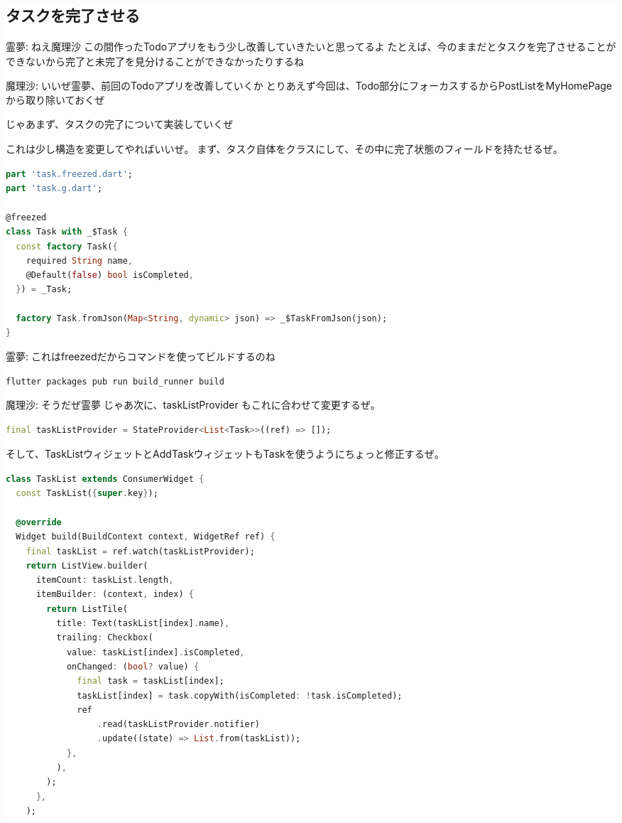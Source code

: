 ## タスクを完了させる
霊夢: ねえ魔理沙
この間作ったTodoアプリをもう少し改善していきたいと思ってるよ
たとえば、今のままだとタスクを完了させることができないから完了と未完了を見分けることができなかったりするね

魔理沙: いいぜ霊夢、前回のTodoアプリを改善していくか
とりあえず今回は、Todo部分にフォーカスするからPostListをMyHomePageから取り除いておくぜ

じゃあまず、タスクの完了について実装していくぜ

これは少し構造を変更してやればいいぜ。
まず、タスク自体をクラスにして、その中に完了状態のフィールドを持たせるぜ。

```dart
part 'task.freezed.dart';
part 'task.g.dart';

@freezed
class Task with _$Task {
  const factory Task({
    required String name,
    @Default(false) bool isCompleted,
  }) = _Task;

  factory Task.fromJson(Map<String, dynamic> json) => _$TaskFromJson(json);
}
```

霊夢: これはfreezedだからコマンドを使ってビルドするのね

```shell
flutter packages pub run build_runner build
```

魔理沙: そうだぜ霊夢
じゃあ次に、taskListProvider もこれに合わせて変更するぜ。

```dart
final taskListProvider = StateProvider<List<Task>>((ref) => []);
```

そして、TaskListウィジェットとAddTaskウィジェットもTaskを使うようにちょっと修正するぜ。

```dart
class TaskList extends ConsumerWidget {
  const TaskList({super.key});

  @override
  Widget build(BuildContext context, WidgetRef ref) {
    final taskList = ref.watch(taskListProvider);
    return ListView.builder(
      itemCount: taskList.length,
      itemBuilder: (context, index) {
        return ListTile(
          title: Text(taskList[index].name),
          trailing: Checkbox(
            value: taskList[index].isCompleted,
            onChanged: (bool? value) {
              final task = taskList[index];
              taskList[index] = task.copyWith(isCompleted: !task.isCompleted);
              ref
                  .read(taskListProvider.notifier)
                  .update((state) => List.from(taskList));
            },
          ),
        );
      },
    );
```